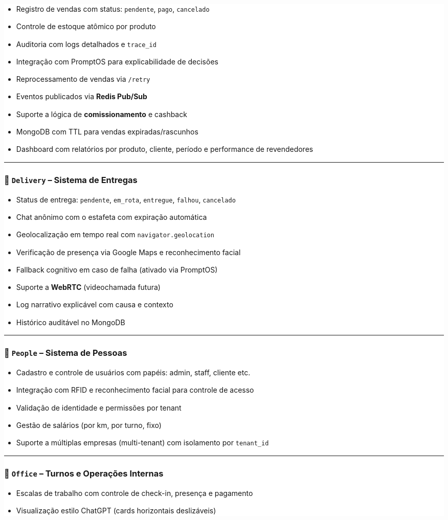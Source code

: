 *   Registro de vendas com status: `pendente`, `pago`, `cancelado`
    
*   Controle de estoque atômico por produto
    
*   Auditoria com logs detalhados e `trace_id`
    
*   Integração com PromptOS para explicabilidade de decisões
    
*   Reprocessamento de vendas via `/retry`
    
*   Eventos publicados via **Redis Pub/Sub**
    
*   Suporte a lógica de **comissionamento** e cashback
    
*   MongoDB com TTL para vendas expiradas/rascunhos
    
*   Dashboard com relatórios por produto, cliente, período e performance de revendedores[](https://docs.google.com/document/d/1fg-aYfbmAy02VUT3P-LvIEo-aKH0pUKj0w6rdy4EY2U/edit?usp=drivesdk)
    

* * *

### 🚚 `Delivery` – Sistema de Entregas

*   Status de entrega: `pendente`, `em_rota`, `entregue`, `falhou`, `cancelado`
    
*   Chat anônimo com o estafeta com expiração automática
    
*   Geolocalização em tempo real com `navigator.geolocation`
    
*   Verificação de presença via Google Maps e reconhecimento facial
    
*   Fallback cognitivo em caso de falha (ativado via PromptOS)
    
*   Suporte a **WebRTC** (videochamada futura)
    
*   Log narrativo explicável com causa e contexto
    
*   Histórico auditável no MongoDB
    

* * *

### 🧍 `People` – Sistema de Pessoas

*   Cadastro e controle de usuários com papéis: admin, staff, cliente etc.
    
*   Integração com RFID e reconhecimento facial para controle de acesso
    
*   Validação de identidade e permissões por tenant
    
*   Gestão de salários (por km, por turno, fixo)
    
*   Suporte a múltiplas empresas (multi-tenant) com isolamento por `tenant_id`
    

* * *

### 🏢 `Office` – Turnos e Operações Internas

*   Escalas de trabalho com controle de check-in, presença e pagamento
    
*   Visualização estilo ChatGPT (cards horizontais deslizáveis)
    